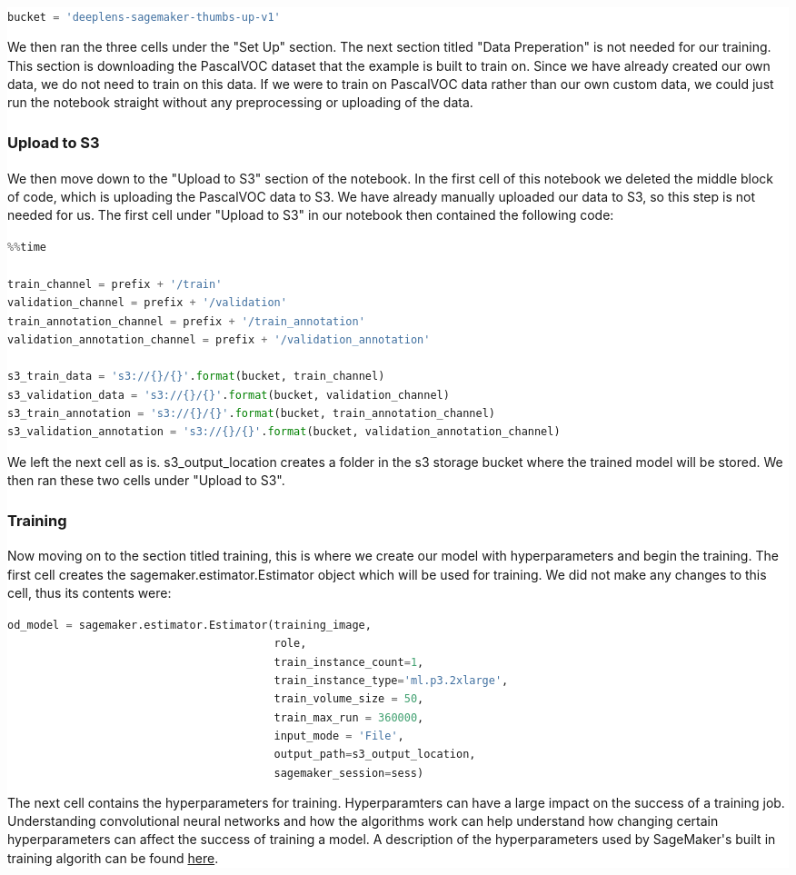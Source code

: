 ``` python
bucket = 'deeplens-sagemaker-thumbs-up-v1'
```

We then ran the three cells under the "Set Up" section. The next section titled "Data Preperation" is not needed for our training. This section is downloading the PascalVOC dataset that the example is built to train on. Since we have already created our own data, we do not need to train on this data. If we were to train on PascalVOC data rather than our own custom data, we could just run the notebook straight without any preprocessing or uploading of the data.

### **Upload to S3**

We then move down to the "Upload to S3" section of the notebook. In the first cell of this notebook we deleted the middle block of code, which is uploading the PascalVOC data to S3. We have already manually uploaded our data to S3, so this step is not needed for us. The first cell under "Upload to S3" in our notebook then contained the following code:

``` python
%%time

train_channel = prefix + '/train'
validation_channel = prefix + '/validation'
train_annotation_channel = prefix + '/train_annotation'
validation_annotation_channel = prefix + '/validation_annotation'

s3_train_data = 's3://{}/{}'.format(bucket, train_channel)
s3_validation_data = 's3://{}/{}'.format(bucket, validation_channel)
s3_train_annotation = 's3://{}/{}'.format(bucket, train_annotation_channel)
s3_validation_annotation = 's3://{}/{}'.format(bucket, validation_annotation_channel)
```

We left the next cell as is. s3_output_location creates a folder in the s3 storage bucket where the trained model will be stored. We then ran these two cells under "Upload to S3".

### **Training**

Now moving on to the section titled training, this is where we create our model with hyperparameters and begin the training. The first cell creates the sagemaker.estimator.Estimator object which will be used for training. We did not make any changes to this cell, thus its contents were:

``` python
od_model = sagemaker.estimator.Estimator(training_image,
                                         role,
                                         train_instance_count=1,
                                         train_instance_type='ml.p3.2xlarge',
                                         train_volume_size = 50,
                                         train_max_run = 360000,
                                         input_mode = 'File',
                                         output_path=s3_output_location,
                                         sagemaker_session=sess)
```

The next cell contains the hyperparameters for training. Hyperparamters can have a large impact on the success of a training job. Understanding convolutional neural networks and how the algorithms work can help understand how changing certain hyperparameters can affect the success of training a model. A description of the hyperparameters used by SageMaker's built in training algorith can be found [here](https://docs.aws.amazon.com/sagemaker/latest/dg/object-detection-api-config.html?shortFooter=true).
